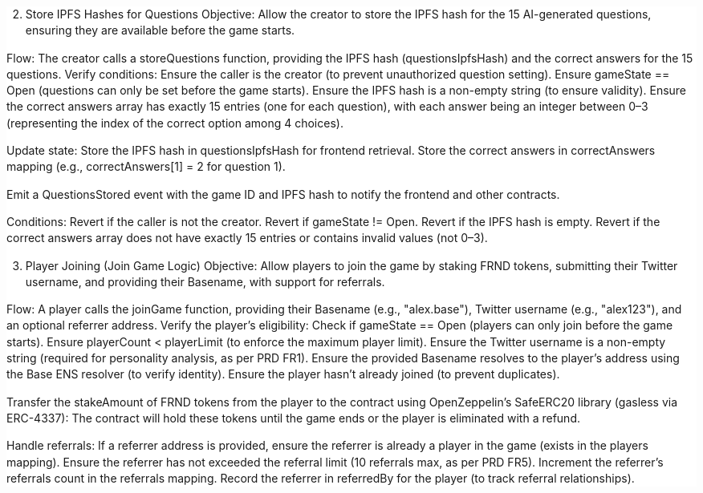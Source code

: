 


2. Store IPFS Hashes for Questions
Objective: Allow the creator to store the IPFS hash for the 15 AI-generated questions, ensuring they are available before the game starts.

Flow:
The creator calls a storeQuestions function, providing the IPFS hash (questionsIpfsHash) and the correct answers for the 15 questions.
Verify conditions:
Ensure the caller is the creator (to prevent unauthorized question setting).
Ensure gameState == Open (questions can only be set before the game starts).
Ensure the IPFS hash is a non-empty string (to ensure validity).
Ensure the correct answers array has exactly 15 entries (one for each question), with each answer being an integer between 0–3 (representing the index of the correct option among 4 choices).


Update state:
Store the IPFS hash in questionsIpfsHash for frontend retrieval.
Store the correct answers in correctAnswers mapping (e.g., correctAnswers[1] = 2 for question 1).


Emit a QuestionsStored event with the game ID and IPFS hash to notify the frontend and other contracts.


Conditions:
Revert if the caller is not the creator.
Revert if gameState != Open.
Revert if the IPFS hash is empty.
Revert if the correct answers array does not have exactly 15 entries or contains invalid values (not 0–3).




3. Player Joining (Join Game Logic)
Objective: Allow players to join the game by staking FRND tokens, submitting their Twitter username, and providing their Basename, with support for referrals.

Flow:
A player calls the joinGame function, providing their Basename (e.g., "alex.base"), Twitter username (e.g., "alex123"), and an optional referrer address.
Verify the player’s eligibility:
Check if gameState == Open (players can only join before the game starts).
Ensure playerCount < playerLimit (to enforce the maximum player limit).
Ensure the Twitter username is a non-empty string (required for personality analysis, as per PRD FR1).
Ensure the provided Basename resolves to the player’s address using the Base ENS resolver (to verify identity).
Ensure the player hasn’t already joined (to prevent duplicates).


Transfer the stakeAmount of FRND tokens from the player to the contract using OpenZeppelin’s SafeERC20 library (gasless via ERC-4337):
The contract will hold these tokens until the game ends or the player is eliminated with a refund.


Handle referrals:
If a referrer address is provided, ensure the referrer is already a player in the game (exists in the players mapping).
Ensure the referrer has not exceeded the referral limit (10 referrals max, as per PRD FR5).
Increment the referrer’s referrals count in the referrals mapping.
Record the referrer in referredBy for the player (to track referral relationships).
